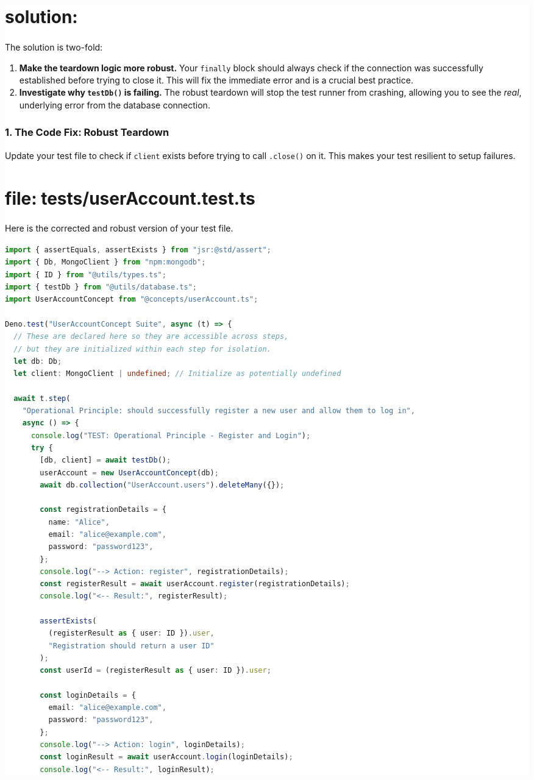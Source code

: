 # solution:

The solution is two-fold:

1.  **Make the teardown logic more robust.** Your `finally` block should always check if the connection was successfully established before trying to close it. This will fix the immediate error and is a crucial best practice.
2.  **Investigate why `testDb()` is failing.** The robust teardown will stop the test runner from crashing, allowing you to see the *real*, underlying error from the database connection.

### 1. The Code Fix: Robust Teardown

Update your test file to check if `client` exists before trying to call `.close()` on it. This makes your test resilient to setup failures.

# file: tests/userAccount.test.ts

Here is the corrected and robust version of your test file.

```typescript
import { assertEquals, assertExists } from "jsr:@std/assert";
import { Db, MongoClient } from "npm:mongodb";
import { ID } from "@utils/types.ts";
import { testDb } from "@utils/database.ts";
import UserAccountConcept from "@concepts/userAccount.ts";

Deno.test("UserAccountConcept Suite", async (t) => {
  // These are declared here so they are accessible across steps,
  // but they are initialized within each step for isolation.
  let db: Db;
  let client: MongoClient | undefined; // Initialize as potentially undefined

  await t.step(
    "Operational Principle: should successfully register a new user and allow them to log in",
    async () => {
      console.log("TEST: Operational Principle - Register and Login");
      try {
        [db, client] = await testDb();
        userAccount = new UserAccountConcept(db);
        await db.collection("UserAccount.users").deleteMany({});

        const registrationDetails = {
          name: "Alice",
          email: "alice@example.com",
          password: "password123",
        };
        console.log("--> Action: register", registrationDetails);
        const registerResult = await userAccount.register(registrationDetails);
        console.log("<-- Result:", registerResult);

        assertExists(
          (registerResult as { user: ID }).user,
          "Registration should return a user ID"
        );
        const userId = (registerResult as { user: ID }).user;

        const loginDetails = {
          email: "alice@example.com",
          password: "password123",
        };
        console.log("--> Action: login", loginDetails);
        const loginResult = await userAccount.login(loginDetails);
        console.log("<-- Result:", loginResult);
```